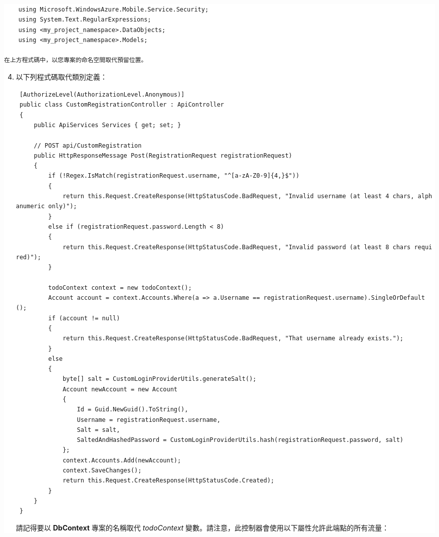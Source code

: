 		using Microsoft.WindowsAzure.Mobile.Service.Security;
		using System.Text.RegularExpressions;
		using <my_project_namespace>.DataObjects;
		using <my_project_namespace>.Models;

	在上方程式碼中，以您專案的命名空間取代預留位置。
 
4. 以下列程式碼取代類別定義：

	    [AuthorizeLevel(AuthorizationLevel.Anonymous)]
	    public class CustomRegistrationController : ApiController
	    {
	        public ApiServices Services { get; set; }
	
	        // POST api/CustomRegistration
	        public HttpResponseMessage Post(RegistrationRequest registrationRequest)
	        {
	            if (!Regex.IsMatch(registrationRequest.username, "^[a-zA-Z0-9]{4,}$"))
	            {
	                return this.Request.CreateResponse(HttpStatusCode.BadRequest, "Invalid username (at least 4 chars, alphanumeric only)");
	            }
	            else if (registrationRequest.password.Length < 8)
	            {
	                return this.Request.CreateResponse(HttpStatusCode.BadRequest, "Invalid password (at least 8 chars required)");
	            }
	
	            todoContext context = new todoContext();
	            Account account = context.Accounts.Where(a => a.Username == registrationRequest.username).SingleOrDefault();
	            if (account != null)
	            {
	                return this.Request.CreateResponse(HttpStatusCode.BadRequest, "That username already exists.");
	            }
	            else
	            {
	                byte[] salt = CustomLoginProviderUtils.generateSalt();
	                Account newAccount = new Account
	                {
	                    Id = Guid.NewGuid().ToString(),
	                    Username = registrationRequest.username,
	                    Salt = salt,
	                    SaltedAndHashedPassword = CustomLoginProviderUtils.hash(registrationRequest.password, salt)
	                };
	                context.Accounts.Add(newAccount);
	                context.SaveChanges();
	                return this.Request.CreateResponse(HttpStatusCode.Created);
	            }
	        }
	    }   

    請記得要以 **DbContext** 專案的名稱取代 *todoContext* 變數。請注意，此控制器會使用以下屬性允許此端點的所有流量：


[0]: ./media/mobile-services-dotnet-backend-get-started-custom-authentication/mobile-services-dotnet-backend-debug-start.png
[1]: ./media/mobile-services-dotnet-backend-get-started-custom-authentication/mobile-services-dotnet-backend-try-out.png
[2]: ./media/mobile-services-dotnet-backend-get-started-custom-authentication/mobile-services-dotnet-backend-custom-auth-test-client.png
[3]: ./media/mobile-services-dotnet-backend-get-started-custom-authentication/mobile-services-dotnet-backend-custom-auth-send-register.png
[4]: ./media/mobile-services-dotnet-backend-get-started-custom-authentication/mobile-services-dotnet-backend-custom-auth-login-result.png
[將驗證加入您的應用程式]: ../mobile-services-dotnet-backend-windows-store-dotnet-get-started-users.md
[開始使用行動服務]: mobile-services-dotnet-backend-windows-store-dotnet-get-started.md
[ClaimsIdentity]: https://msdn.microsoft.com/library/system.security.claims.claimsidentity(v=vs.110).aspx
[ProviderCredentials]: https://msdn.microsoft.com/library/azure/microsoft.windowsazure.mobile.service.security.providercredentials.aspx